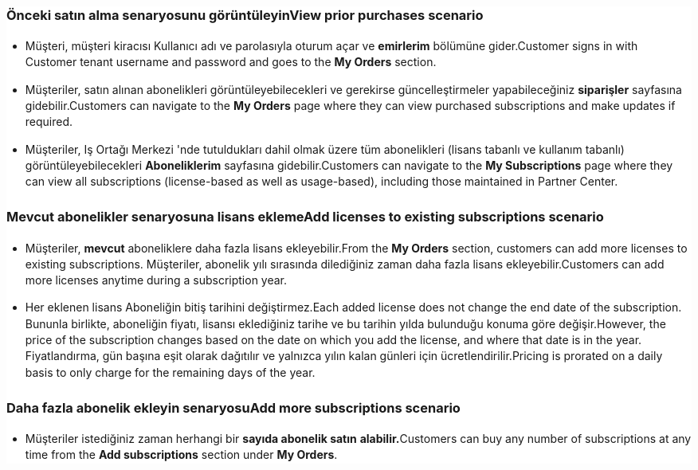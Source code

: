### <a name="view-prior-purchases-scenario"></a><span data-ttu-id="6d3f9-305">Önceki satın alma senaryosunu görüntüleyin</span><span class="sxs-lookup"><span data-stu-id="6d3f9-305">View prior purchases scenario</span></span>

- <span data-ttu-id="6d3f9-306">Müşteri, müşteri kiracısı Kullanıcı adı ve parolasıyla oturum açar ve **emirlerim** bölümüne gider.</span><span class="sxs-lookup"><span data-stu-id="6d3f9-306">Customer signs in with Customer tenant username and password and goes to the **My Orders** section.</span></span>

- <span data-ttu-id="6d3f9-307">Müşteriler, satın alınan abonelikleri görüntüleyebilecekleri ve gerekirse güncelleştirmeler yapabileceğiniz **siparişler** sayfasına gidebilir.</span><span class="sxs-lookup"><span data-stu-id="6d3f9-307">Customers can navigate to the **My Orders** page where they can view purchased subscriptions and make updates if required.</span></span>

- <span data-ttu-id="6d3f9-308">Müşteriler, Iş Ortağı Merkezi 'nde tutuldukları dahil olmak üzere tüm abonelikleri (lisans tabanlı ve kullanım tabanlı) görüntüleyebilecekleri **Aboneliklerim** sayfasına gidebilir.</span><span class="sxs-lookup"><span data-stu-id="6d3f9-308">Customers can navigate to the **My Subscriptions** page where they can view all subscriptions (license-based as well as usage-based), including those maintained in Partner Center.</span></span>

### <a name="add-licenses-to-existing-subscriptions-scenario"></a><span data-ttu-id="6d3f9-309">Mevcut abonelikler senaryosuna lisans ekleme</span><span class="sxs-lookup"><span data-stu-id="6d3f9-309">Add licenses to existing subscriptions scenario</span></span>

- <span data-ttu-id="6d3f9-310">Müşteriler, **mevcut** aboneliklere daha fazla lisans ekleyebilir.</span><span class="sxs-lookup"><span data-stu-id="6d3f9-310">From the **My Orders** section, customers can add more licenses to existing subscriptions.</span></span> <span data-ttu-id="6d3f9-311">Müşteriler, abonelik yılı sırasında dilediğiniz zaman daha fazla lisans ekleyebilir.</span><span class="sxs-lookup"><span data-stu-id="6d3f9-311">Customers can add more licenses anytime during a subscription year.</span></span>

- <span data-ttu-id="6d3f9-312">Her eklenen lisans Aboneliğin bitiş tarihini değiştirmez.</span><span class="sxs-lookup"><span data-stu-id="6d3f9-312">Each added license does not change the end date of the subscription.</span></span> <span data-ttu-id="6d3f9-313">Bununla birlikte, aboneliğin fiyatı, lisansı eklediğiniz tarihe ve bu tarihin yılda bulunduğu konuma göre değişir.</span><span class="sxs-lookup"><span data-stu-id="6d3f9-313">However, the price of the subscription changes based on the date on which you add the license, and where that date is in the year.</span></span> <span data-ttu-id="6d3f9-314">Fiyatlandırma, gün başına eşit olarak dağıtılır ve yalnızca yılın kalan günleri için ücretlendirilir.</span><span class="sxs-lookup"><span data-stu-id="6d3f9-314">Pricing is prorated on a daily basis to only charge for the remaining days of the year.</span></span>

### <a name="add-more-subscriptions-scenario"></a><span data-ttu-id="6d3f9-315">Daha fazla abonelik ekleyin senaryosu</span><span class="sxs-lookup"><span data-stu-id="6d3f9-315">Add more subscriptions scenario</span></span>

- <span data-ttu-id="6d3f9-316">Müşteriler istediğiniz zaman herhangi bir **sayıda abonelik satın** **alabilir.**</span><span class="sxs-lookup"><span data-stu-id="6d3f9-316">Customers can buy any number of subscriptions at any time from the **Add subscriptions** section under **My Orders**.</span></span>
